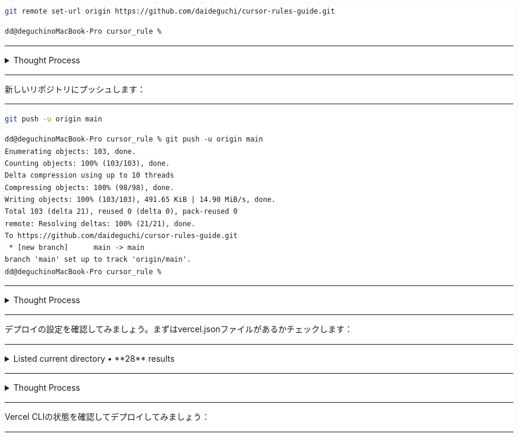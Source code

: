 ```bash
git remote set-url origin https://github.com/daideguchi/cursor-rules-guide.git
```

```
dd@deguchinoMacBook-Pro cursor_rule % 

```

---

<think><details><summary>Thought Process</summary></details></think>

---

新しいリポジトリにプッシュします：

---

```bash
git push -u origin main
```

```
dd@deguchinoMacBook-Pro cursor_rule % git push -u origin main
Enumerating objects: 103, done.
Counting objects: 100% (103/103), done.
Delta compression using up to 10 threads
Compressing objects: 100% (98/98), done.
Writing objects: 100% (103/103), 491.65 KiB | 14.90 MiB/s, done.
Total 103 (delta 21), reused 0 (delta 0), pack-reused 0
remote: Resolving deltas: 100% (21/21), done.
To https://github.com/daideguchi/cursor-rules-guide.git
 * [new branch]      main -> main
branch 'main' set up to track 'origin/main'.
dd@deguchinoMacBook-Pro cursor_rule %
```

---

<think><details><summary>Thought Process</summary></details></think>

---

デプロイの設定を確認してみましょう。まずはvercel.jsonファイルがあるかチェックします：

---

<details><summary>Listed current directory • **28** results</summary></details>

---

<think><details><summary>Thought Process</summary></details></think>

---

Vercel CLIの状態を確認してデプロイしてみましょう：

---

